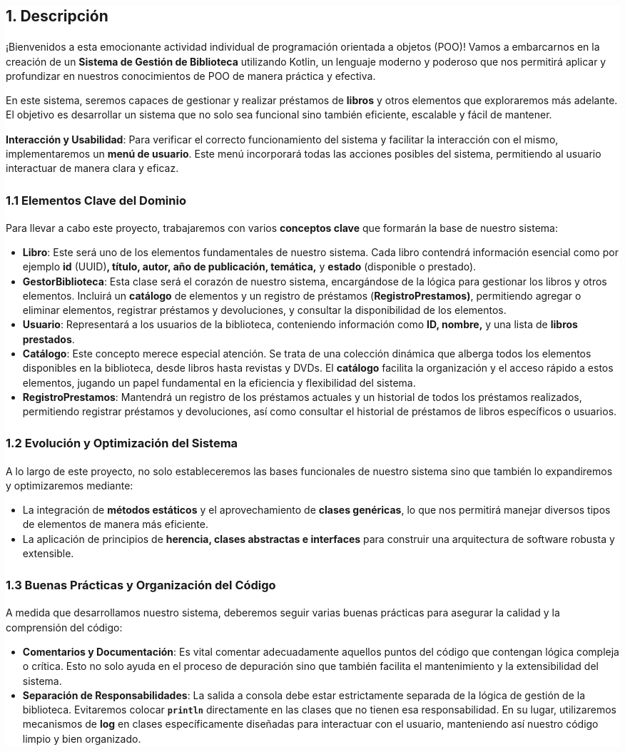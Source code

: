 ## 1. Descripción

¡Bienvenidos a esta emocionante actividad individual de programación orientada a objetos (POO)! Vamos a embarcarnos en la creación de un **Sistema de Gestión de Biblioteca** utilizando Kotlin, un lenguaje moderno y poderoso que nos permitirá aplicar y profundizar en nuestros conocimientos de POO de manera práctica y efectiva.

En este sistema, seremos capaces de gestionar y realizar préstamos de **libros** y otros elementos que exploraremos más adelante. El objetivo es desarrollar un sistema que no solo sea funcional sino también eficiente, escalable y fácil de mantener.

**Interacción y Usabilidad**: Para verificar el correcto funcionamiento del sistema y facilitar la interacción con el mismo, implementaremos un **menú de usuario**. Este menú incorporará todas las acciones posibles del sistema, permitiendo al usuario interactuar de manera clara y eficaz.

### **1.1 Elementos Clave del Dominio**

Para llevar a cabo este proyecto, trabajaremos con varios **conceptos clave** que formarán la base de nuestro sistema:

- **Libro**: Este será uno de los elementos fundamentales de nuestro sistema. Cada libro contendrá información esencial como por ejemplo **id** (UUID)**, título, autor, año de publicación, temática,** y **estado** (disponible o prestado).
- **GestorBiblioteca**: Esta clase será el corazón de nuestro sistema, encargándose de la lógica para gestionar los libros y otros elementos. Incluirá un **catálogo** de elementos y un registro de préstamos (**RegistroPrestamos)**, permitiendo agregar o eliminar elementos, registrar préstamos y devoluciones, y consultar la disponibilidad de los elementos.
- **Usuario**: Representará a los usuarios de la biblioteca, conteniendo información como **ID, nombre,** y una lista de **libros prestados**.
- **Catálogo**: Este concepto merece especial atención. Se trata de una colección dinámica que alberga todos los elementos disponibles en la biblioteca, desde libros hasta revistas y DVDs. El **catálogo** facilita la organización y el acceso rápido a estos elementos, jugando un papel fundamental en la eficiencia y flexibilidad del sistema.
- **RegistroPrestamos**: Mantendrá un registro de los préstamos actuales y un historial de todos los préstamos realizados, permitiendo registrar préstamos y devoluciones, así como consultar el historial de préstamos de libros específicos o usuarios.

### **1.2 Evolución y Optimización del Sistema**

A lo largo de este proyecto, no solo estableceremos las bases funcionales de nuestro sistema sino que también lo expandiremos y optimizaremos mediante:

- La integración de **métodos estáticos** y el aprovechamiento de **clases genéricas**, lo que nos permitirá manejar diversos tipos de elementos de manera más eficiente.
- La aplicación de principios de **herencia, clases abstractas e interfaces** para construir una arquitectura de software robusta y extensible.

### **1.3 Buenas Prácticas y Organización del Código**

A medida que desarrollamos nuestro sistema, deberemos seguir varias buenas prácticas para asegurar la calidad y la comprensión del código:

- **Comentarios y Documentación**: Es vital comentar adecuadamente aquellos puntos del código que contengan lógica compleja o crítica. Esto no solo ayuda en el proceso de depuración sino que también facilita el mantenimiento y la extensibilidad del sistema.
- **Separación de Responsabilidades**: La salida a consola debe estar estrictamente separada de la lógica de gestión de la biblioteca. Evitaremos colocar **`println`** directamente en las clases que no tienen esa responsabilidad. En su lugar, utilizaremos mecanismos de **log** en clases específicamente diseñadas para interactuar con el usuario, manteniendo así nuestro código limpio y bien organizado.
